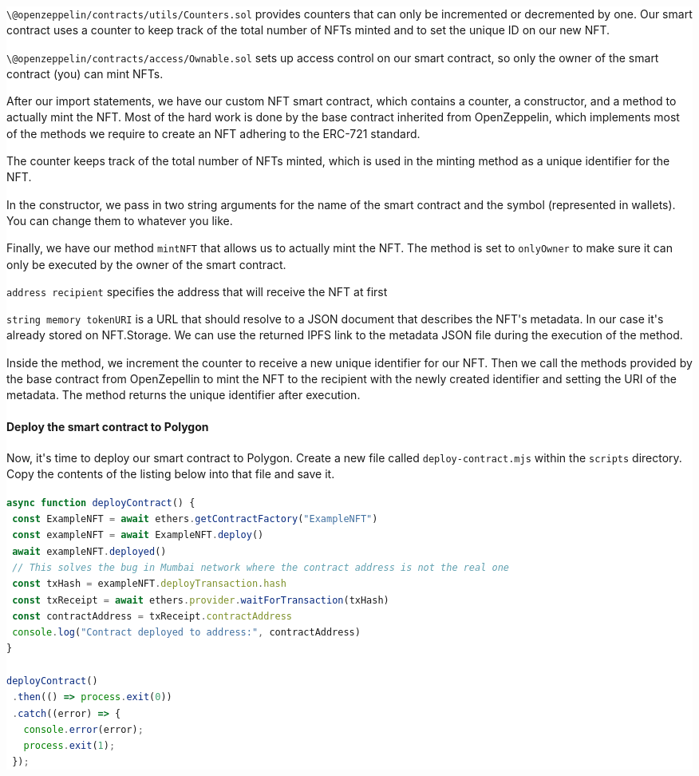 `\@openzeppelin/contracts/utils/Counters.sol` provides counters that can only be incremented or decremented by one. Our smart contract uses a counter to keep track of the total number of NFTs minted and to set the unique ID on our new NFT.

`\@openzeppelin/contracts/access/Ownable.sol` sets up access control on our smart contract, so only the owner of the smart contract (you) can mint NFTs.

After our import statements, we have our custom NFT smart contract, which contains a counter, a constructor, and a method to actually mint the NFT. Most of the hard work is done by the base contract inherited from OpenZeppelin, which implements most of the methods we require to create an NFT adhering to the ERC-721 standard.

The counter keeps track of the total number of NFTs minted, which is used in the minting method as a unique identifier for the NFT.

In the constructor, we pass in two string arguments for the name of the smart contract and the symbol (represented in wallets). You can change them to whatever you like.

Finally, we have our method `mintNFT` that allows us to actually mint the NFT. The method is set to `onlyOwner` to make sure it can only be executed by the owner of the smart contract.

`address recipient` specifies the address that will receive the NFT at first

`string memory tokenURI` is a URL that should resolve to a JSON document that describes the NFT's metadata. In our case it's already stored on NFT.Storage. We can use the returned IPFS link to the metadata JSON file during the execution of the method.

Inside the method, we increment the counter to receive a new unique identifier for our NFT. Then we call the methods provided by the base contract from OpenZepellin to mint the NFT to the recipient with the newly created identifier and setting the URI of the metadata. The method returns the unique identifier after execution.

#### Deploy the smart contract to Polygon

Now, it's time to deploy our smart contract to Polygon. Create a new file called `deploy-contract.mjs` within the `scripts` directory. Copy the contents of the listing below into that file and save it.

```js
async function deployContract() {
 const ExampleNFT = await ethers.getContractFactory("ExampleNFT")
 const exampleNFT = await ExampleNFT.deploy()
 await exampleNFT.deployed()
 // This solves the bug in Mumbai network where the contract address is not the real one
 const txHash = exampleNFT.deployTransaction.hash
 const txReceipt = await ethers.provider.waitForTransaction(txHash)
 const contractAddress = txReceipt.contractAddress
 console.log("Contract deployed to address:", contractAddress)
}

deployContract()
 .then(() => process.exit(0))
 .catch((error) => {
   console.error(error);
   process.exit(1);
 });
```
